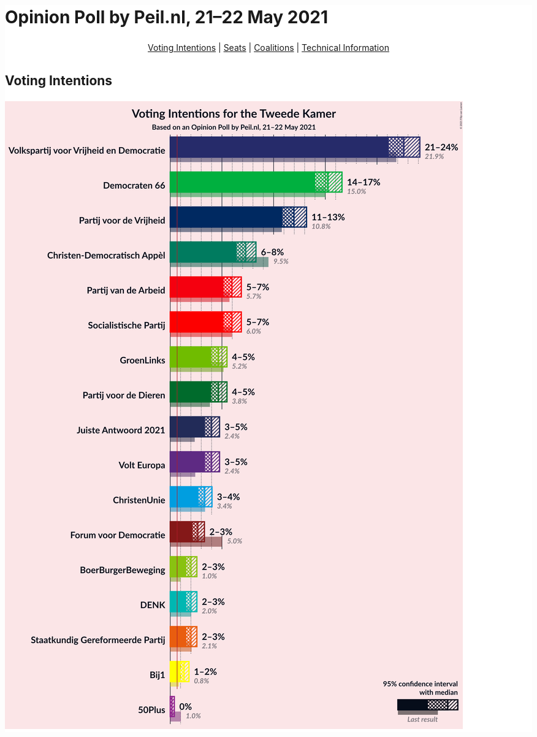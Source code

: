 # Opinion Poll by Peil.nl, 21–22 May 2021

<p align="center"><a href="#voting-intentions">Voting Intentions</a> | <a href="#seats">Seats</a> | <a href="#coalitions">Coalitions</a> | <a href="#technical-information">Technical Information</a></p>

## Voting Intentions

![Graph with voting intentions not yet produced](2021-05-22-Peilnl.png "Voting Intentions")
